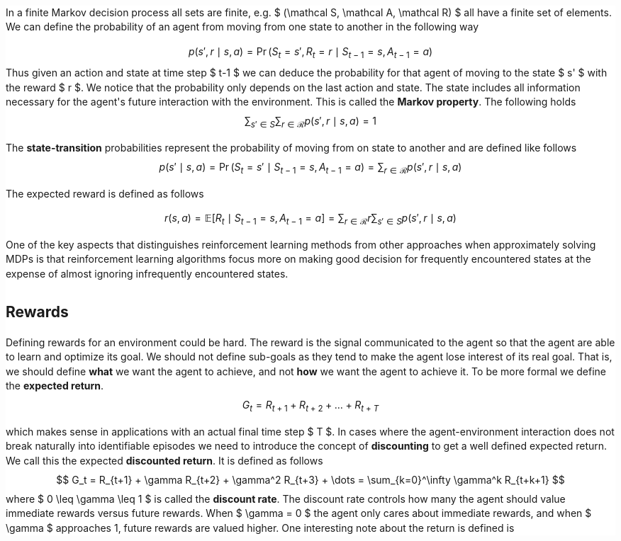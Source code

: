 In a finite Markov decision process all sets are finite, e.g. $ (\mathcal S, \mathcal A, \mathcal R) $ all have a finite set of elements. We can define the probability of an agent from moving from one state to another in the following way

$$
p(s',r \mid s, a) = \Pr (S_t = s', R_t = r \mid S_{t-1} = s, A_{t-1} = a)
$$
Thus given an action and state at time step $ t-1 $ we can deduce the probability for that agent of moving to the state $ s' $ with the reward $ r $. We notice that the probability only depends on the last action and state. The state includes all information necessary for the agent's future interaction with the environment. This is called the **Markov property**. The following holds
$$
\sum_{s' \in S} \sum_{r \in \mathcal R} p(s',r \mid s, a) = 1
$$

The **state-transition** probabilities represent the probability of moving from on state to another and are defined like follows
$$
p(s'\mid s, a) = \Pr (S_t = s' \mid S_{t-1} = s, A_{t-1} = a) = \sum_{r \in \mathcal R} p(s',r \mid s, a)
$$

The expected reward is defined as follows

$$
r(s,a) = \mathbb E [ R_t \mid S_{t-1} = s, A_{t-1} = a] =  \sum_{r \in \mathcal R} r \sum_{s' \in S} p(s',r \mid s,a)
$$

One of the key aspects that distinguishes reinforcement learning methods from other approaches when approximately solving MDPs is that reinforcement learning algorithms focus more on making good decision for frequently encountered states at the expense of almost ignoring infrequently encountered states.

## Rewards
Defining rewards for an environment could be hard. The reward is the signal communicated to the agent so that the agent are able to learn and optimize its goal. We should not define sub-goals as they tend to make the agent lose interest of its real goal. That is, we should define **what** we want the agent to achieve, and not **how** we want the agent to achieve it.
To be more formal we define the **expected return**.
$$
G_t = R_{t+1} + R_{t+2} + \dots + R_{t+T}
$$

which makes sense in applications with an actual final time step $ T $.
In cases where the agent-environment interaction does not break naturally into identifiable episodes we need to introduce the concept of **discounting** to get a well defined expected return. We call this the expected **discounted return**. It is defined as follows
$$
G_t = R_{t+1} + \gamma R_{t+2}  + \gamma^2 R_{t+3} + \dots  = \sum_{k=0}^\infty \gamma^k R_{t+k+1}
$$
where $ 0 \leq \gamma \leq 1 $ is called the **discount rate**. The discount rate controls how many the agent should value immediate rewards versus future rewards.
When $ \gamma = 0 $ the agent only cares about immediate rewards, and when $ \gamma $ approaches 1, future rewards are valued higher. One interesting note about the return is defined is
